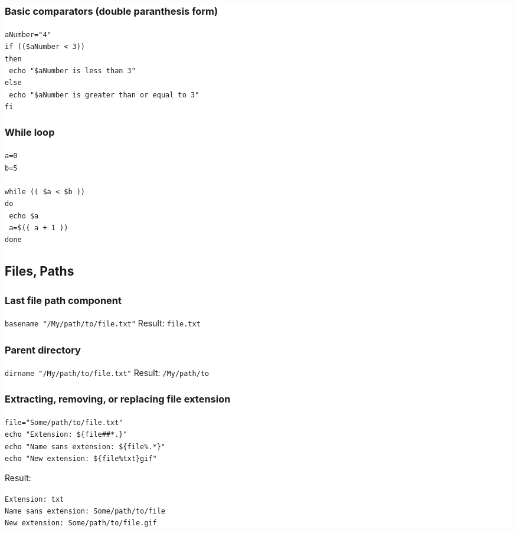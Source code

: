 ### Basic comparators (double paranthesis form)

```
aNumber="4"
if (($aNumber < 3))
then
 echo "$aNumber is less than 3"
else
 echo "$aNumber is greater than or equal to 3"
fi
```

### While loop

```
a=0
b=5

while (( $a < $b ))
do
 echo $a
 a=$(( a + 1 ))
done
```

## Files, Paths

### Last file path component

`basename "/My/path/to/file.txt"`
Result: `file.txt`

### Parent directory

`dirname "/My/path/to/file.txt"`
Result: `/My/path/to`

### Extracting, removing, or replacing file extension

```
file="Some/path/to/file.txt"
echo "Extension: ${file##*.}"
echo "Name sans extension: ${file%.*}"
echo "New extension: ${file%txt}gif"
```

Result:
```
Extension: txt
Name sans extension: Some/path/to/file
New extension: Some/path/to/file.gif
```

